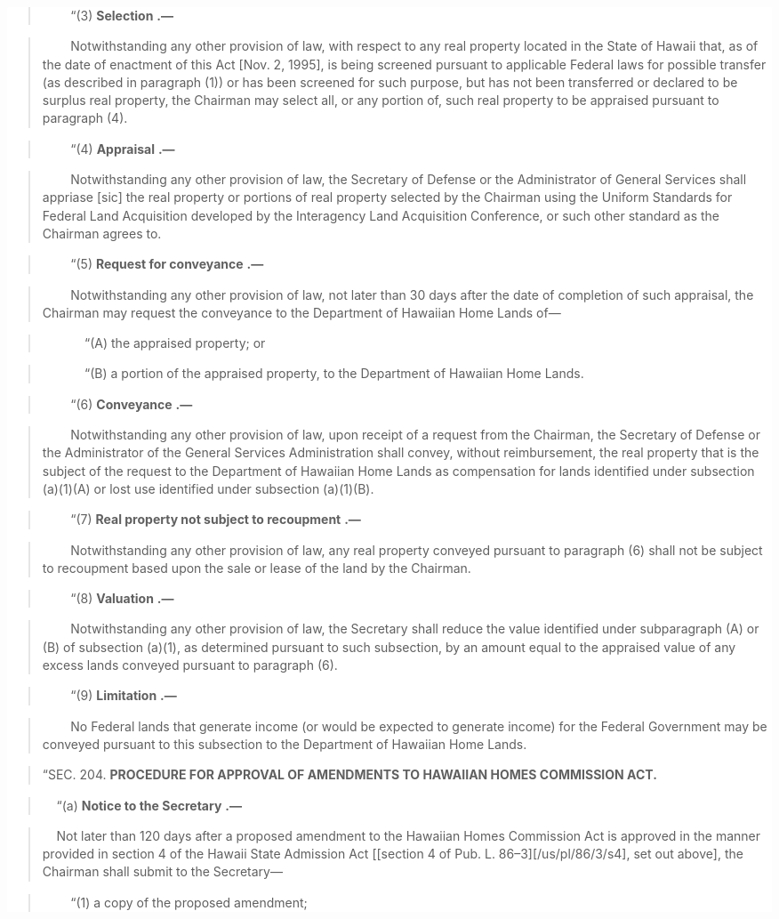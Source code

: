 >         “(3)  __Selection__  __.—__ 

>         Notwithstanding any other provision of law, with respect to any real property located in the State of Hawaii that, as of the date of enactment of this Act \[Nov. 2, 1995\], is being screened pursuant to applicable Federal laws for possible transfer (as described in paragraph (1)) or has been screened for such purpose, but has not been transferred or declared to be surplus real property, the Chairman may select all, or any portion of, such real property to be appraised pursuant to paragraph (4).

>         “(4)  __Appraisal__  __.—__ 

>         Notwithstanding any other provision of law, the Secretary of Defense or the Administrator of General Services shall appriase \[sic\] the real property or portions of real property selected by the Chairman using the Uniform Standards for Federal Land Acquisition developed by the Interagency Land Acquisition Conference, or such other standard as the Chairman agrees to.

>         “(5)  __Request for conveyance__  __.—__ 

>         Notwithstanding any other provision of law, not later than 30 days after the date of completion of such appraisal, the Chairman may request the conveyance to the Department of Hawaiian Home Lands of—

>             “(A) the appraised property; or

>             “(B) a portion of the appraised property, to the Department of Hawaiian Home Lands.

>         “(6)  __Conveyance__  __.—__ 

>         Notwithstanding any other provision of law, upon receipt of a request from the Chairman, the Secretary of Defense or the Administrator of the General Services Administration shall convey, without reimbursement, the real property that is the subject of the request to the Department of Hawaiian Home Lands as compensation for lands identified under subsection (a)(1)(A) or lost use identified under subsection (a)(1)(B).

>         “(7)  __Real property not subject to recoupment__  __.—__ 

>         Notwithstanding any other provision of law, any real property conveyed pursuant to paragraph (6) shall not be subject to recoupment based upon the sale or lease of the land by the Chairman.

>         “(8)  __Valuation__  __.—__ 

>         Notwithstanding any other provision of law, the Secretary shall reduce the value identified under subparagraph (A) or (B) of subsection (a)(1), as determined pursuant to such subsection, by an amount equal to the appraised value of any excess lands conveyed pursuant to paragraph (6).

>         “(9)  __Limitation__  __.—__ 

>         No Federal lands that generate income (or would be expected to generate income) for the Federal Government may be conveyed pursuant to this subsection to the Department of Hawaiian Home Lands.

> “SEC. 204. __PROCEDURE FOR APPROVAL OF AMENDMENTS TO HAWAIIAN HOMES COMMISSION ACT.__ 

>     “(a)  __Notice to the Secretary__  __.—__ 

>     Not later than 120 days after a proposed amendment to the Hawaiian Homes Commission Act is approved in the manner provided in section 4 of the Hawaii State Admission Act \[[section 4 of Pub. L. 86–3][/us/pl/86/3/s4], set out above\], the Chairman shall submit to the Secretary—

>         “(1) a copy of the proposed amendment;

